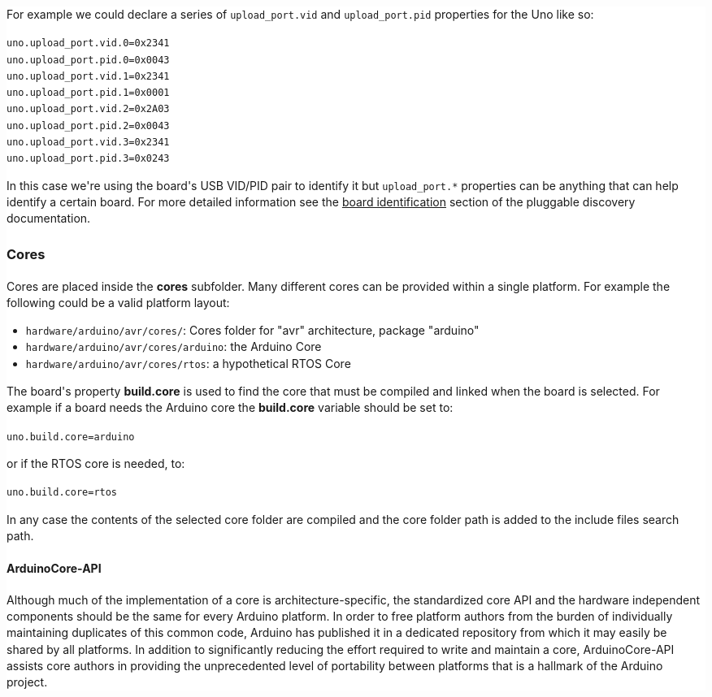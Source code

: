 For example we could declare a series of `upload_port.vid` and `upload_port.pid` properties for the Uno like so:

```
uno.upload_port.vid.0=0x2341
uno.upload_port.pid.0=0x0043
uno.upload_port.vid.1=0x2341
uno.upload_port.pid.1=0x0001
uno.upload_port.vid.2=0x2A03
uno.upload_port.pid.2=0x0043
uno.upload_port.vid.3=0x2341
uno.upload_port.pid.3=0x0243
```

In this case we're using the board's USB VID/PID pair to identify it but `upload_port.*` properties can be anything that
can help identify a certain board. For more detailed information see the
[board identification](pluggable-discovery-specification.md#board-identification) section of the pluggable discovery
documentation.

### Cores

Cores are placed inside the **cores** subfolder. Many different cores can be provided within a single platform. For
example the following could be a valid platform layout:

- `hardware/arduino/avr/cores/`: Cores folder for "avr" architecture, package "arduino"
- `hardware/arduino/avr/cores/arduino`: the Arduino Core
- `hardware/arduino/avr/cores/rtos`: a hypothetical RTOS Core

The board's property **build.core** is used to find the core that must be compiled and linked when the board is
selected. For example if a board needs the Arduino core the **build.core** variable should be set to:

```
uno.build.core=arduino
```

or if the RTOS core is needed, to:

```
uno.build.core=rtos
```

In any case the contents of the selected core folder are compiled and the core folder path is added to the include files
search path.

#### ArduinoCore-API

Although much of the implementation of a core is architecture-specific, the standardized core API and the hardware
independent components should be the same for every Arduino platform. In order to free platform authors from the burden
of individually maintaining duplicates of this common code, Arduino has published it in a dedicated repository from
which it may easily be shared by all platforms. In addition to significantly reducing the effort required to write and
maintain a core, ArduinoCore-API assists core authors in providing the unprecedented level of portability between
platforms that is a hallmark of the Arduino project.
